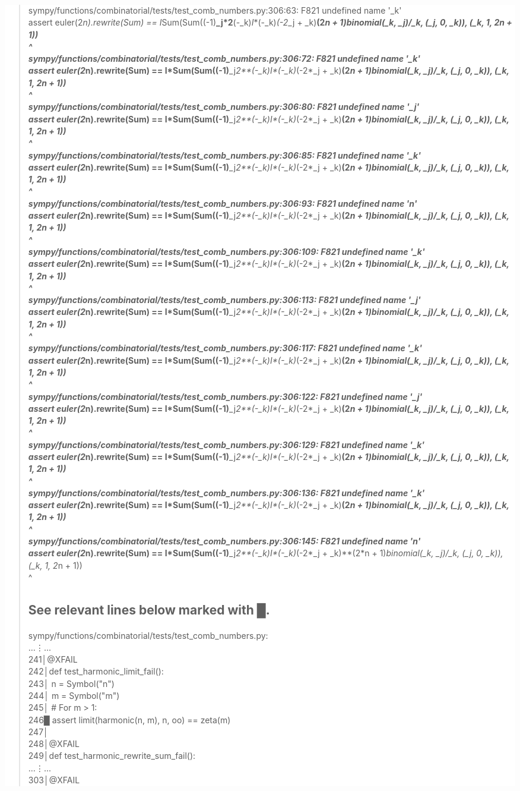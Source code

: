 > sympy/functions/combinatorial/tests/test_comb_numbers.py:306:63: F821 undefined name '_k'  
> assert euler(2*n).rewrite(Sum) == I*Sum(Sum((-1)**_j*2**(-_k)*I**(-_k)*(-2*_j + _k)**(2*n + 1)*binomial(_k, _j)/_k, (_j, 0, _k)), (_k, 1, 2*n + 1))  
> ^  
> sympy/functions/combinatorial/tests/test_comb_numbers.py:306:72: F821 undefined name '_k'  
> assert euler(2*n).rewrite(Sum) == I*Sum(Sum((-1)**_j*2**(-_k)*I**(-_k)*(-2*_j + _k)**(2*n + 1)*binomial(_k, _j)/_k, (_j, 0, _k)), (_k, 1, 2*n + 1))  
> ^  
> sympy/functions/combinatorial/tests/test_comb_numbers.py:306:80: F821 undefined name '_j'  
> assert euler(2*n).rewrite(Sum) == I*Sum(Sum((-1)**_j*2**(-_k)*I**(-_k)*(-2*_j + _k)**(2*n + 1)*binomial(_k, _j)/_k, (_j, 0, _k)), (_k, 1, 2*n + 1))  
> ^  
> sympy/functions/combinatorial/tests/test_comb_numbers.py:306:85: F821 undefined name '_k'  
> assert euler(2*n).rewrite(Sum) == I*Sum(Sum((-1)**_j*2**(-_k)*I**(-_k)*(-2*_j + _k)**(2*n + 1)*binomial(_k, _j)/_k, (_j, 0, _k)), (_k, 1, 2*n + 1))  
> ^  
> sympy/functions/combinatorial/tests/test_comb_numbers.py:306:93: F821 undefined name 'n'  
> assert euler(2*n).rewrite(Sum) == I*Sum(Sum((-1)**_j*2**(-_k)*I**(-_k)*(-2*_j + _k)**(2*n + 1)*binomial(_k, _j)/_k, (_j, 0, _k)), (_k, 1, 2*n + 1))  
> ^  
> sympy/functions/combinatorial/tests/test_comb_numbers.py:306:109: F821 undefined name '_k'  
> assert euler(2*n).rewrite(Sum) == I*Sum(Sum((-1)**_j*2**(-_k)*I**(-_k)*(-2*_j + _k)**(2*n + 1)*binomial(_k, _j)/_k, (_j, 0, _k)), (_k, 1, 2*n + 1))  
> ^  
> sympy/functions/combinatorial/tests/test_comb_numbers.py:306:113: F821 undefined name '_j'  
> assert euler(2*n).rewrite(Sum) == I*Sum(Sum((-1)**_j*2**(-_k)*I**(-_k)*(-2*_j + _k)**(2*n + 1)*binomial(_k, _j)/_k, (_j, 0, _k)), (_k, 1, 2*n + 1))  
> ^  
> sympy/functions/combinatorial/tests/test_comb_numbers.py:306:117: F821 undefined name '_k'  
> assert euler(2*n).rewrite(Sum) == I*Sum(Sum((-1)**_j*2**(-_k)*I**(-_k)*(-2*_j + _k)**(2*n + 1)*binomial(_k, _j)/_k, (_j, 0, _k)), (_k, 1, 2*n + 1))  
> ^  
> sympy/functions/combinatorial/tests/test_comb_numbers.py:306:122: F821 undefined name '_j'  
> assert euler(2*n).rewrite(Sum) == I*Sum(Sum((-1)**_j*2**(-_k)*I**(-_k)*(-2*_j + _k)**(2*n + 1)*binomial(_k, _j)/_k, (_j, 0, _k)), (_k, 1, 2*n + 1))  
> ^  
> sympy/functions/combinatorial/tests/test_comb_numbers.py:306:129: F821 undefined name '_k'  
> assert euler(2*n).rewrite(Sum) == I*Sum(Sum((-1)**_j*2**(-_k)*I**(-_k)*(-2*_j + _k)**(2*n + 1)*binomial(_k, _j)/_k, (_j, 0, _k)), (_k, 1, 2*n + 1))  
> ^  
> sympy/functions/combinatorial/tests/test_comb_numbers.py:306:136: F821 undefined name '_k'  
> assert euler(2*n).rewrite(Sum) == I*Sum(Sum((-1)**_j*2**(-_k)*I**(-_k)*(-2*_j + _k)**(2*n + 1)*binomial(_k, _j)/_k, (_j, 0, _k)), (_k, 1, 2*n + 1))  
> ^  
> sympy/functions/combinatorial/tests/test_comb_numbers.py:306:145: F821 undefined name 'n'  
> assert euler(2*n).rewrite(Sum) == I*Sum(Sum((-1)**_j*2**(-_k)*I**(-_k)*(-2*_j + _k)**(2*n + 1)*binomial(_k, _j)/_k, (_j, 0, _k)), (_k, 1, 2*n + 1))  
> ^  
>  
> ## See relevant lines below marked with █.  
>  
> sympy/functions/combinatorial/tests/test_comb_numbers.py:  
> ...⋮...  
> 241│@XFAIL  
> 242│def test_harmonic_limit_fail():  
> 243│    n = Symbol("n")  
> 244│    m = Symbol("m")  
> 245│    # For m > 1:  
> 246█    assert limit(harmonic(n, m), n, oo) == zeta(m)  
> 247│  
> 248│@XFAIL  
> 249│def test_harmonic_rewrite_sum_fail():  
> ...⋮...  
> 303│@XFAIL  